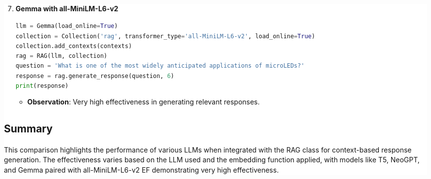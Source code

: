 7. **Gemma with all-MiniLM-L6-v2**
    ```python
    llm = Gemma(load_online=True)
    collection = Collection('rag', transformer_type='all-MiniLM-L6-v2', load_online=True)
    collection.add_contexts(contexts)
    rag = RAG(llm, collection)
    question = 'What is one of the most widely anticipated applications of microLEDs?'
    response = rag.generate_response(question, 6)
    print(response)
    ```
    - **Observation**: Very high effectiveness in generating relevant responses.

## Summary
This comparison highlights the performance of various LLMs when integrated with the RAG class for context-based response generation. The effectiveness varies based on the LLM used and the embedding function applied, with models like T5, NeoGPT, and Gemma paired with all-MiniLM-L6-v2 EF demonstrating very high effectiveness.